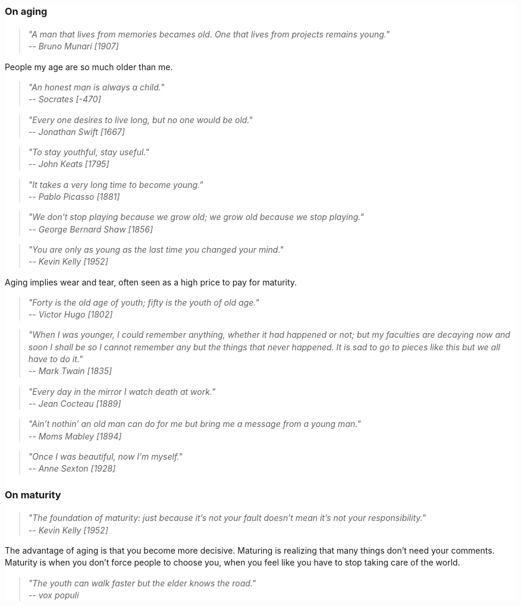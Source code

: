 ### On aging



> *"A man that lives from memories becames old. One that lives from projects remains young."  
-- Bruno Munari [1907]*

People my age are so much older than me.

> *"An honest man is always a child."  
-- Socrates [-470]*

> *"Every one desires to live long, but no one would be old."  
-- Jonathan Swift [1667]*

> *"To stay youthful, stay useful."  
-- John Keats [1795]*

> *"It takes a very long time to become young."  
-- Pablo Picasso [1881]*

> *"We don’t stop playing because we grow old; we grow old because we stop playing."  
-- George Bernard Shaw [1856]*

> *"You are only as young as the last time you changed your mind."  
-- Kevin Kelly [1952]*

Aging implies wear and tear, often seen as a high price to pay for maturity.

> *"Forty is the old age of youth; fifty is the youth of old age."  
-- Victor Hugo [1802]*

> *"When I was younger, I could remember anything, whether it had happened or not; but my faculties are decaying now and soon I shall be so I cannot remember any but the things that never happened. It is sad to go to pieces like this but we all have to do it."  
-- Mark Twain [1835]*

> *"Every day in the mirror I watch death at work."  
-- Jean Cocteau [1889]*

> *"Ain’t nothin’ an old man can do for me but bring me a message from a young man."  
-- Moms Mabley [1894]*

> *"Once I was beautiful, now I’m myself."  
-- Anne Sexton [1928]*

### On maturity



> *"The foundation of maturity: just because it’s not your fault doesn’t mean it’s not your responsibility."  
-- Kevin Kelly [1952]*

The advantage of aging is that you become more decisive. Maturing is realizing that many things don’t need your comments. Maturity is when you don’t force people to choose you, when you feel like you have to stop taking care of the world.

> *"The youth can walk faster but the elder knows the road."  
-- vox populi*
